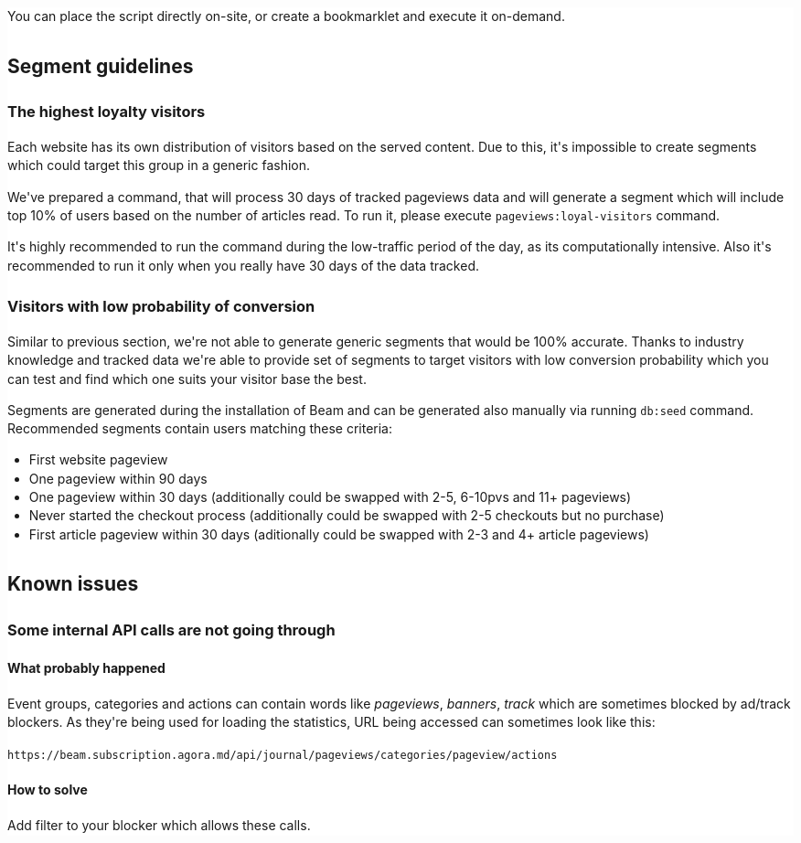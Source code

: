 You can place the script directly on-site, or create a bookmarklet and execute it on-demand.

## Segment guidelines

### The highest loyalty visitors

Each website has its own distribution of visitors based on the served content. Due to this,
it's impossible to create segments which could target this group in a generic fashion.

We've prepared a command, that will process 30 days of tracked pageviews data and will generate
a segment which will include top 10% of users based on the number of articles read. To run it,
please execute `pageviews:loyal-visitors` command.

It's highly recommended to run the command during the low-traffic period of the day, as its
computationally intensive. Also it's recommended to run it only when you really have 30 days
of the data tracked.

### Visitors with low probability of conversion

Similar to previous section, we're not able to generate generic segments that would be 100%
accurate. Thanks to industry knowledge and tracked data we're able to provide set of segments
to target visitors with low conversion probability which you can test and find which one
suits your visitor base the best.

Segments are generated during the installation of Beam and can be generated also manually via
running `db:seed` command. Recommended segments contain users matching these criteria:

* First website pageview
* One pageview within 90 days
* One pageview within 30 days (additionally could be swapped with 2-5, 6-10pvs and 11+ pageviews)
* Never started the checkout process (additionally could be swapped with 2-5 checkouts but no purchase)
* First article pageview within 30 days (aditionally could be swapped with 2-3 and 4+ article pageviews)

## Known issues

### Some internal API calls are not going through

#### What probably happened

Event groups, categories and actions can contain words like _pageviews_, _banners_, _track_ which are sometimes
blocked by ad/track blockers. As they're being used for loading the statistics, URL being accessed can sometimes
look like this:

`https://beam.subscription.agora.md/api/journal/pageviews/categories/pageview/actions`


#### How to solve

Add filter to your blocker which allows these calls.
